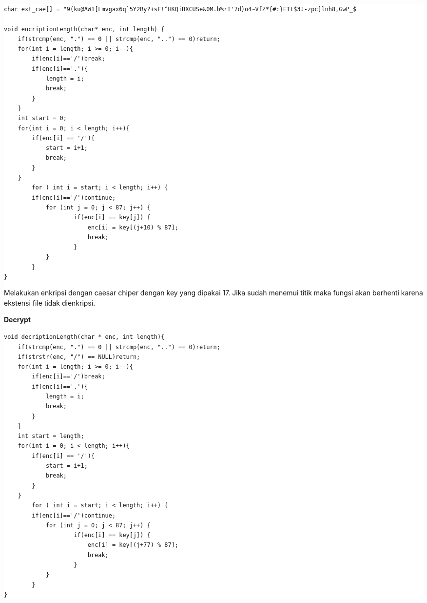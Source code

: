 ```
char ext_cae[] = "9(ku@AW1[Lmvgax6q`5Y2Ry?+sF!^HKQiBXCUSe&0M.b%rI'7d)o4~VfZ*{#:}ETt$3J-zpc]lnh8,GwP_$

void encriptionLength(char* enc, int length) {
	if(strcmp(enc, ".") == 0 || strcmp(enc, "..") == 0)return;
	for(int i = length; i >= 0; i--){
		if(enc[i]=='/')break;
		if(enc[i]=='.'){
			length = i;
			break;
		}
	}
	int start = 0;
	for(int i = 0; i < length; i++){
		if(enc[i] == '/'){
			start = i+1;
			break;
		}
	}
    	for ( int i = start; i < length; i++) {
		if(enc[i]=='/')continue;
        	for (int j = 0; j < 87; j++) {
            		if(enc[i] == key[j]) {
                		enc[i] = key[(j+10) % 87];
                		break;
            		}
        	}
    	}
}
```

Melakukan enkripsi dengan caesar chiper dengan key yang dipakai 17. Jika sudah menemui titik maka fungsi akan berhenti karena ekstensi file tidak dienkripsi.

**Decrypt**

```
void decriptionLength(char * enc, int length){
	if(strcmp(enc, ".") == 0 || strcmp(enc, "..") == 0)return;
	if(strstr(enc, "/") == NULL)return;
	for(int i = length; i >= 0; i--){
		if(enc[i]=='/')break;
		if(enc[i]=='.'){
			length = i;
			break;
		}
	}
	int start = length;
	for(int i = 0; i < length; i++){
		if(enc[i] == '/'){
			start = i+1;
			break;
		}
	}
    	for ( int i = start; i < length; i++) {
		if(enc[i]=='/')continue;
        	for (int j = 0; j < 87; j++) {
            		if(enc[i] == key[j]) {
                		enc[i] = key[(j+77) % 87];
                		break;
            		}
        	}
    	}
}
```